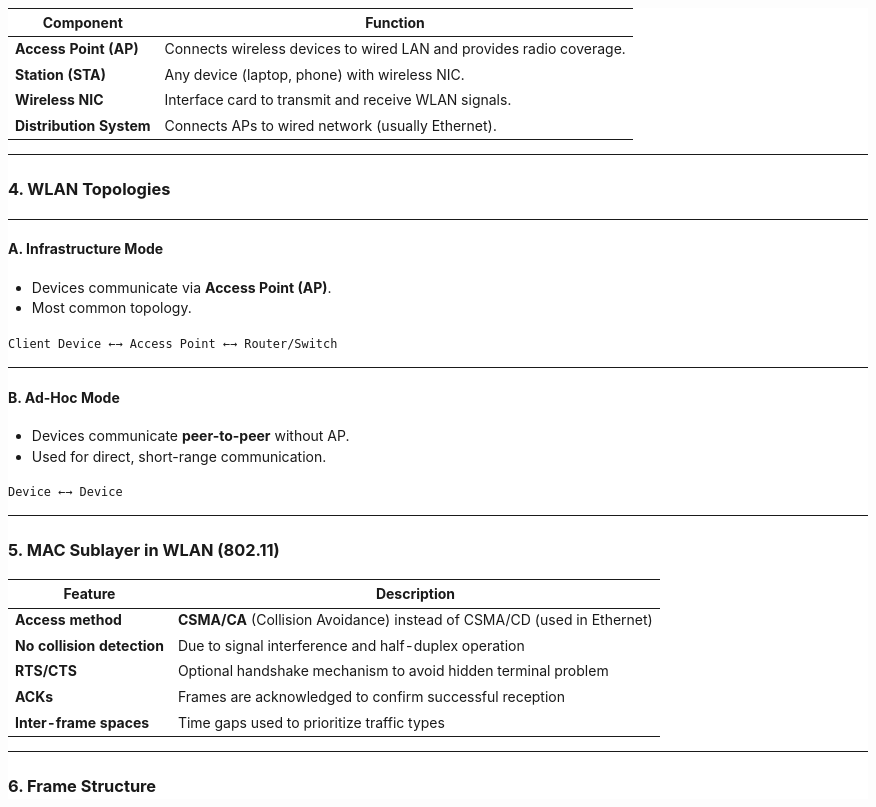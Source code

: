 | Component               | Function                                                            |
| ----------------------- | ------------------------------------------------------------------- |
| **Access Point (AP)**   | Connects wireless devices to wired LAN and provides radio coverage. |
| **Station (STA)**       | Any device (laptop, phone) with wireless NIC.                       |
| **Wireless NIC**        | Interface card to transmit and receive WLAN signals.                |
| **Distribution System** | Connects APs to wired network (usually Ethernet).                   |

---

### **4. WLAN Topologies**

---

#### **A. Infrastructure Mode**

* Devices communicate via **Access Point (AP)**.
* Most common topology.

```
Client Device ←→ Access Point ←→ Router/Switch
```

---

#### **B. Ad-Hoc Mode**

* Devices communicate **peer-to-peer** without AP.
* Used for direct, short-range communication.

```
Device ←→ Device
```

---

### **5. MAC Sublayer in WLAN (802.11)**

| Feature                    | Description                                                             |
| -------------------------- | ----------------------------------------------------------------------- |
| **Access method**          | **CSMA/CA** (Collision Avoidance) instead of CSMA/CD (used in Ethernet) |
| **No collision detection** | Due to signal interference and half-duplex operation                    |
| **RTS/CTS**                | Optional handshake mechanism to avoid hidden terminal problem           |
| **ACKs**                   | Frames are acknowledged to confirm successful reception                 |
| **Inter-frame spaces**     | Time gaps used to prioritize traffic types                              |

---

### **6. Frame Structure**

